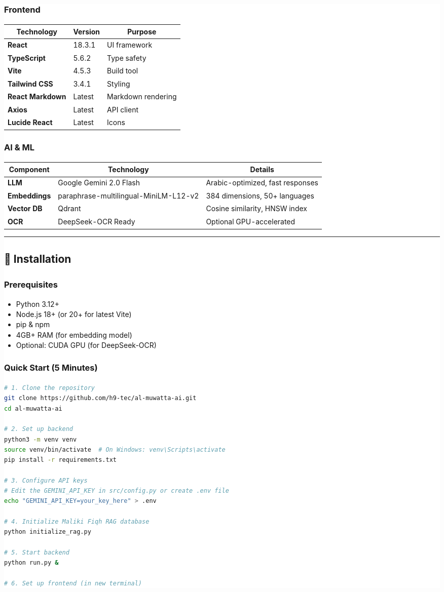 ### Frontend

| Technology | Version | Purpose |
|------------|---------|---------|
| **React** | 18.3.1 | UI framework |
| **TypeScript** | 5.6.2 | Type safety |
| **Vite** | 4.5.3 | Build tool |
| **Tailwind CSS** | 3.4.1 | Styling |
| **React Markdown** | Latest | Markdown rendering |
| **Axios** | Latest | API client |
| **Lucide React** | Latest | Icons |

### AI & ML

| Component | Technology | Details |
|-----------|------------|---------|
| **LLM** | Google Gemini 2.0 Flash | Arabic-optimized, fast responses |
| **Embeddings** | paraphrase-multilingual-MiniLM-L12-v2 | 384 dimensions, 50+ languages |
| **Vector DB** | Qdrant | Cosine similarity, HNSW index |
| **OCR** | DeepSeek-OCR Ready | Optional GPU-accelerated |

---

## 🚀 Installation

### Prerequisites

- Python 3.12+
- Node.js 18+ (or 20+ for latest Vite)
- pip & npm
- 4GB+ RAM (for embedding model)
- Optional: CUDA GPU (for DeepSeek-OCR)

### Quick Start (5 Minutes)

```bash
# 1. Clone the repository
git clone https://github.com/h9-tec/al-muwatta-ai.git
cd al-muwatta-ai

# 2. Set up backend
python3 -m venv venv
source venv/bin/activate  # On Windows: venv\Scripts\activate
pip install -r requirements.txt

# 3. Configure API keys
# Edit the GEMINI_API_KEY in src/config.py or create .env file
echo "GEMINI_API_KEY=your_key_here" > .env

# 4. Initialize Maliki Fiqh RAG database
python initialize_rag.py

# 5. Start backend
python run.py &

# 6. Set up frontend (in new terminal)
```